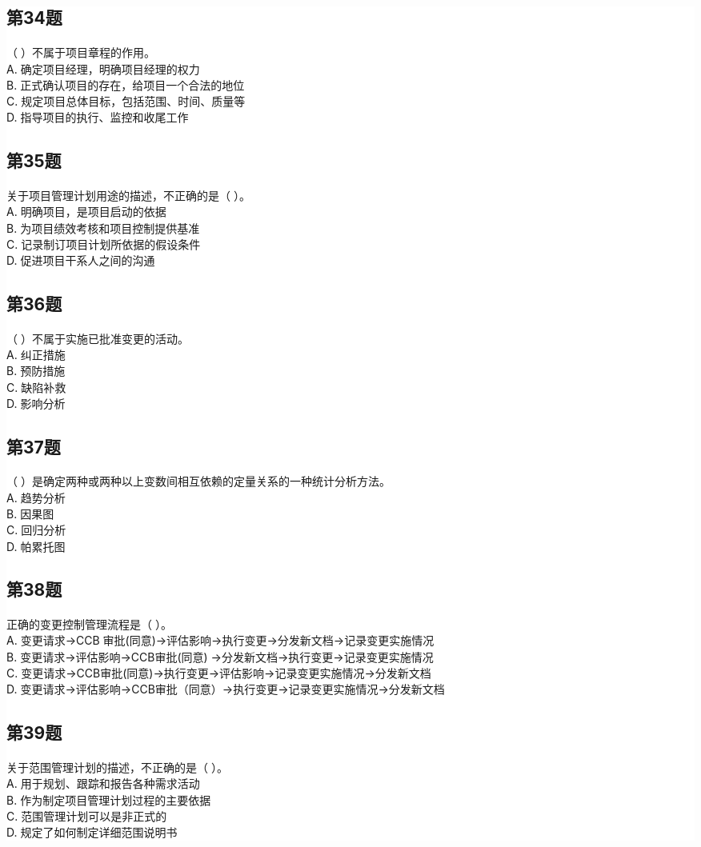 
## 第34题 ##

（ ）不属于项目章程的作用。  
A. 确定项目经理，明确项目经理的权力  
B. 正式确认项目的存在，给项目一个合法的地位  
C. 规定项目总体目标，包括范围、时间、质量等  
D. 指导项目的执行、监控和收尾工作  


## 第35题 ##

关于项目管理计划用途的描述，不正确的是（ ）。  
A. 明确项目，是项目启动的依据  
B. 为项目绩效考核和项目控制提供基准  
C. 记录制订项目计划所依据的假设条件  
D. 促进项目干系人之间的沟通  


## 第36题 ##

（ ）不属于实施已批准变更的活动。  
A. 纠正措施  
B. 预防措施  
C. 缺陷补救  
D. 影响分析  


## 第37题 ##

（ ）是确定两种或两种以上变数间相互依赖的定量关系的一种统计分析方法。  
A. 趋势分析  
B. 因果图  
C. 回归分析  
D. 帕累托图  


## 第38题 ##

正确的变更控制管理流程是（ ）。  
A. 变更请求→CCB 审批(同意)→评估影响→执行变更→分发新文档→记录变更实施情况  
B. 变更请求→评估影响→CCB审批(同意) →分发新文档→执行变更→记录变更实施情况  
C. 变更请求→CCB审批(同意)→执行变更→评估影响→记录变更实施情况→分发新文档  
D. 变更请求→评估影响→CCB审批（同意）→执行变更→记录变更实施情况→分发新文档  


## 第39题 ##

关于范围管理计划的描述，不正确的是（ ）。  
A. 用于规划、跟踪和报告各种需求活动  
B. 作为制定项目管理计划过程的主要依据  
C. 范围管理计划可以是非正式的  
D. 规定了如何制定详细范围说明书  
